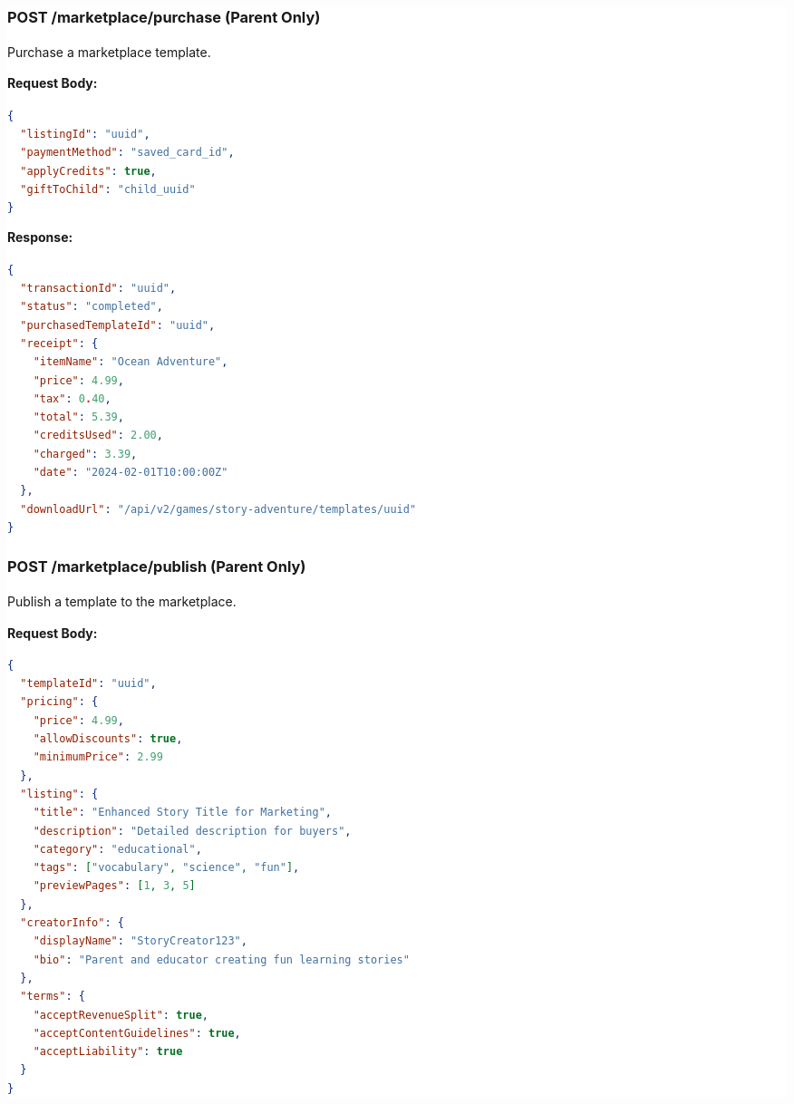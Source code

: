 ### POST /marketplace/purchase (Parent Only)
Purchase a marketplace template.

**Request Body:**
```json
{
  "listingId": "uuid",
  "paymentMethod": "saved_card_id",
  "applyCredits": true,
  "giftToChild": "child_uuid"
}
```

**Response:**
```json
{
  "transactionId": "uuid",
  "status": "completed",
  "purchasedTemplateId": "uuid",
  "receipt": {
    "itemName": "Ocean Adventure",
    "price": 4.99,
    "tax": 0.40,
    "total": 5.39,
    "creditsUsed": 2.00,
    "charged": 3.39,
    "date": "2024-02-01T10:00:00Z"
  },
  "downloadUrl": "/api/v2/games/story-adventure/templates/uuid"
}
```

### POST /marketplace/publish (Parent Only)
Publish a template to the marketplace.

**Request Body:**
```json
{
  "templateId": "uuid",
  "pricing": {
    "price": 4.99,
    "allowDiscounts": true,
    "minimumPrice": 2.99
  },
  "listing": {
    "title": "Enhanced Story Title for Marketing",
    "description": "Detailed description for buyers",
    "category": "educational",
    "tags": ["vocabulary", "science", "fun"],
    "previewPages": [1, 3, 5]
  },
  "creatorInfo": {
    "displayName": "StoryCreator123",
    "bio": "Parent and educator creating fun learning stories"
  },
  "terms": {
    "acceptRevenueSplit": true,
    "acceptContentGuidelines": true,
    "acceptLiability": true
  }
}
```
